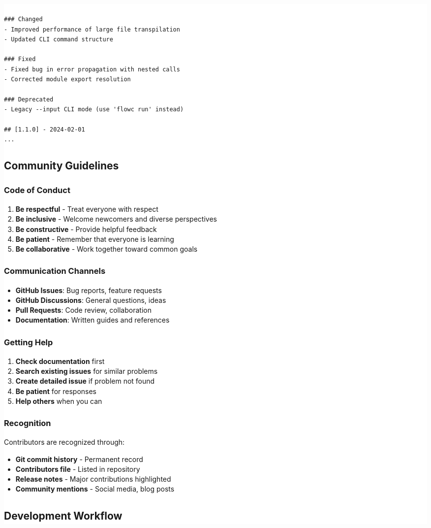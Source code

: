 ```

### Changed
- Improved performance of large file transpilation
- Updated CLI command structure

### Fixed
- Fixed bug in error propagation with nested calls
- Corrected module export resolution

### Deprecated
- Legacy --input CLI mode (use 'flowc run' instead)

## [1.1.0] - 2024-02-01
...
```

## Community Guidelines

### Code of Conduct

1. **Be respectful** - Treat everyone with respect
2. **Be inclusive** - Welcome newcomers and diverse perspectives
3. **Be constructive** - Provide helpful feedback
4. **Be patient** - Remember that everyone is learning
5. **Be collaborative** - Work together toward common goals

### Communication Channels

- **GitHub Issues**: Bug reports, feature requests
- **GitHub Discussions**: General questions, ideas
- **Pull Requests**: Code review, collaboration
- **Documentation**: Written guides and references

### Getting Help

1. **Check documentation** first
2. **Search existing issues** for similar problems
3. **Create detailed issue** if problem not found
4. **Be patient** for responses
5. **Help others** when you can

### Recognition

Contributors are recognized through:

- **Git commit history** - Permanent record
- **Contributors file** - Listed in repository
- **Release notes** - Major contributions highlighted
- **Community mentions** - Social media, blog posts

## Development Workflow
